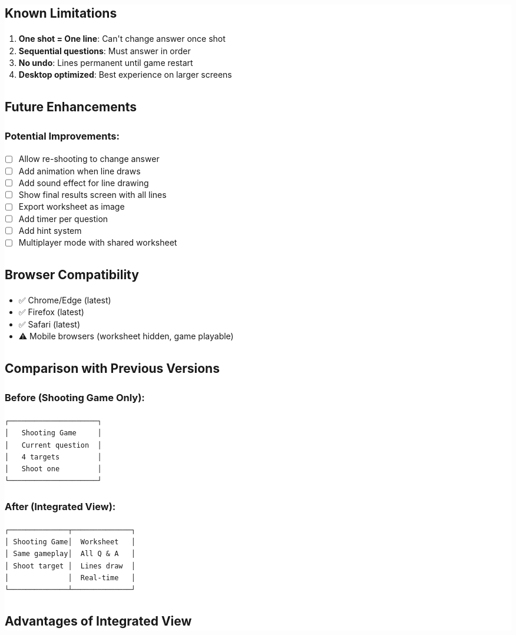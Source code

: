 ## Known Limitations

1. **One shot = One line**: Can't change answer once shot
2. **Sequential questions**: Must answer in order
3. **No undo**: Lines permanent until game restart
4. **Desktop optimized**: Best experience on larger screens

## Future Enhancements

### Potential Improvements:
- [ ] Allow re-shooting to change answer
- [ ] Add animation when line draws
- [ ] Add sound effect for line drawing
- [ ] Show final results screen with all lines
- [ ] Export worksheet as image
- [ ] Add timer per question
- [ ] Add hint system
- [ ] Multiplayer mode with shared worksheet

## Browser Compatibility

- ✅ Chrome/Edge (latest)
- ✅ Firefox (latest)
- ✅ Safari (latest)
- ⚠️ Mobile browsers (worksheet hidden, game playable)

## Comparison with Previous Versions

### Before (Shooting Game Only):
```
┌─────────────────────┐
│   Shooting Game     │
│   Current question  │
│   4 targets         │
│   Shoot one         │
└─────────────────────┘
```

### After (Integrated View):
```
┌──────────────┬──────────────┐
│ Shooting Game│  Worksheet   │
│ Same gameplay│  All Q & A   │
│ Shoot target │  Lines draw  │
│              │  Real-time   │
└──────────────┴──────────────┘
```

## Advantages of Integrated View
